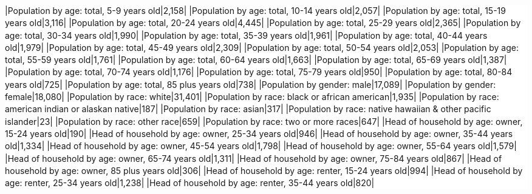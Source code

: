|Population by age: total, 5-9 years old|2,158|
|Population by age: total, 10-14 years old|2,057|
|Population by age: total, 15-19 years old|3,116|
|Population by age: total, 20-24 years old|4,445|
|Population by age: total, 25-29 years old|2,365|
|Population by age: total, 30-34 years old|1,990|
|Population by age: total, 35-39 years old|1,961|
|Population by age: total, 40-44 years old|1,979|
|Population by age: total, 45-49 years old|2,309|
|Population by age: total, 50-54 years old|2,053|
|Population by age: total, 55-59 years old|1,761|
|Population by age: total, 60-64 years old|1,663|
|Population by age: total, 65-69 years old|1,387|
|Population by age: total, 70-74 years old|1,176|
|Population by age: total, 75-79 years old|950|
|Population by age: total, 80-84 years old|725|
|Population by age: total, 85 plus years old|738|
|Population by gender: male|17,089|
|Population by gender: female|18,080|
|Population by race: white|31,401|
|Population by race: black or african american|1,935|
|Population by race: american indian or alaskan native|187|
|Population by race: asian|317|
|Population by race: native hawaiian & other pacific islander|23|
|Population by race: other race|659|
|Population by race: two or more races|647|
|Head of household by age: owner, 15-24 years old|190|
|Head of household by age: owner, 25-34 years old|946|
|Head of household by age: owner, 35-44 years old|1,334|
|Head of household by age: owner, 45-54 years old|1,798|
|Head of household by age: owner, 55-64 years old|1,579|
|Head of household by age: owner, 65-74 years old|1,311|
|Head of household by age: owner, 75-84 years old|867|
|Head of household by age: owner, 85 plus years old|306|
|Head of household by age: renter, 15-24 years old|994|
|Head of household by age: renter, 25-34 years old|1,238|
|Head of household by age: renter, 35-44 years old|820|